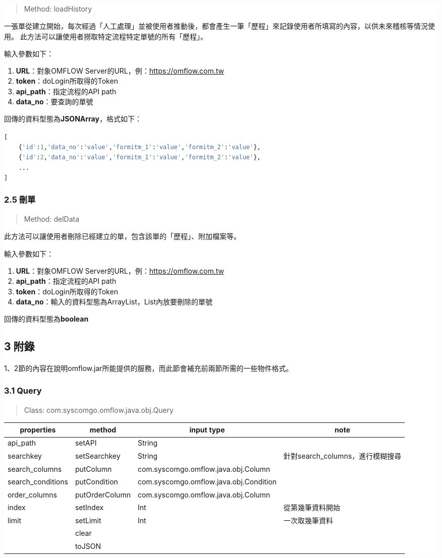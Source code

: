 > Method: loadHistory

一張單從建立開始，每次經過「人工處理」並被使用者推動後，都會產生一筆「歷程」來記錄使用者所填寫的內容，以供未來稽核等情況使用。 此方法可以讓使用者撈取特定流程特定單號的所有「歷程」。

輸入參數如下：

1. **URL**：對象OMFLOW Server的URL，例：https://omflow.com.tw
2. **token**：doLogin所取得的Token
3. **api\_path**：指定流程的API path
4. **data\_no**：要查詢的單號

回傳的資料型態為**JSONArray**，格式如下：

```python
[
    {'id':1,'data_no':'value','formitm_1':'value','formitm_2':'value'},
    {'id':2,'data_no':'value','formitm_1':'value','formitm_2':'value'},
    ...
]
```

### 2.5 刪單

> Method: delData

此方法可以讓使用者刪除已經建立的單，包含該單的「歷程」、附加檔案等。

輸入參數如下：

1. **URL**：對象OMFLOW Server的URL，例：https://omflow.com.tw
2. **api\_path**：指定流程的API path
3. **token**：doLogin所取得的Token
4. **data\_no**：輸入的資料型態為ArrayList，List內放要刪除的單號

回傳的資料型態為**boolean**

## 3 附錄

1、2節的內容在說明omflow.jar所能提供的服務，而此節會補充前兩節所需的一些物件格式。

### 3.1 Query

> Class: com.syscomgo.omflow.java.obj.Query

| properties         | method         | input type                             | note                     |
| ------------------ | -------------- | -------------------------------------- | ------------------------ |
| api\_path          | setAPI         | String                                 |                          |
| searchkey          | setSearchkey   | String                                 | 針對search\_columns，進行模糊搜尋 |
| search\_columns    | putColumn      | com.syscomgo.omflow.java.obj.Column    |                          |
| search\_conditions | putCondition   | com.syscomgo.omflow.java.obj.Condition |                          |
| order\_columns     | putOrderColumn | com.syscomgo.omflow.java.obj.Column    |                          |
| index              | setIndex       | Int                                    | 從第幾筆資料開始                 |
| limit              | setLimit       | Int                                    | 一次取幾筆資料                  |
|                    | clear          |                                        |                          |
|                    | toJSON         |                                        |                          |
